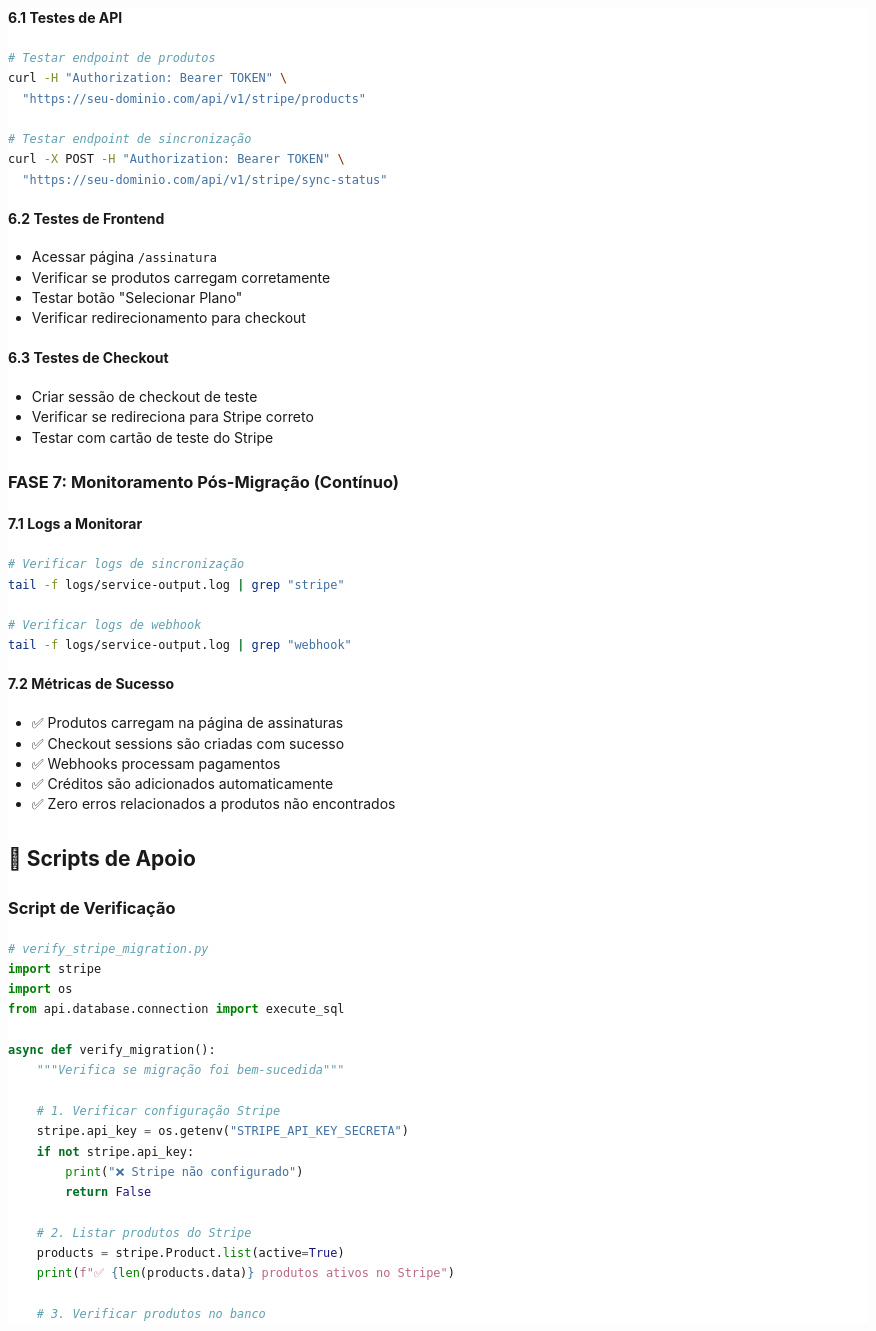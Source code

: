 #### 6.1 Testes de API
```bash
# Testar endpoint de produtos
curl -H "Authorization: Bearer TOKEN" \
  "https://seu-dominio.com/api/v1/stripe/products"

# Testar endpoint de sincronização
curl -X POST -H "Authorization: Bearer TOKEN" \
  "https://seu-dominio.com/api/v1/stripe/sync-status"
```

#### 6.2 Testes de Frontend
- Acessar página `/assinatura`
- Verificar se produtos carregam corretamente
- Testar botão "Selecionar Plano"
- Verificar redirecionamento para checkout

#### 6.3 Testes de Checkout
- Criar sessão de checkout de teste
- Verificar se redireciona para Stripe correto
- Testar com cartão de teste do Stripe

### FASE 7: Monitoramento Pós-Migração (Contínuo)

#### 7.1 Logs a Monitorar
```bash
# Verificar logs de sincronização
tail -f logs/service-output.log | grep "stripe"

# Verificar logs de webhook
tail -f logs/service-output.log | grep "webhook"
```

#### 7.2 Métricas de Sucesso
- ✅ Produtos carregam na página de assinaturas
- ✅ Checkout sessions são criadas com sucesso
- ✅ Webhooks processam pagamentos
- ✅ Créditos são adicionados automaticamente
- ✅ Zero erros relacionados a produtos não encontrados

## 🔧 Scripts de Apoio

### Script de Verificação
```python
# verify_stripe_migration.py
import stripe
import os
from api.database.connection import execute_sql

async def verify_migration():
    """Verifica se migração foi bem-sucedida"""
    
    # 1. Verificar configuração Stripe
    stripe.api_key = os.getenv("STRIPE_API_KEY_SECRETA")
    if not stripe.api_key:
        print("❌ Stripe não configurado")
        return False
    
    # 2. Listar produtos do Stripe
    products = stripe.Product.list(active=True)
    print(f"✅ {len(products.data)} produtos ativos no Stripe")
    
    # 3. Verificar produtos no banco
```
